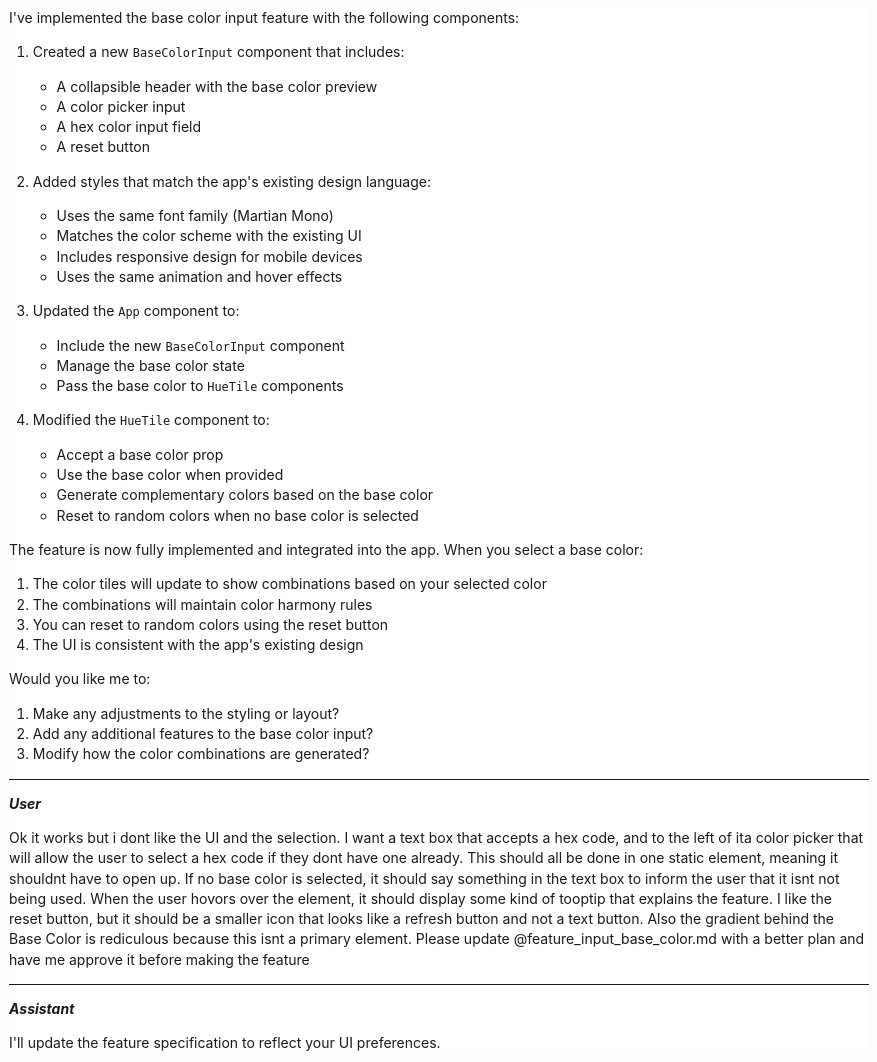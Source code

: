 
I've implemented the base color input feature with the following components:

1. Created a new `BaseColorInput` component that includes:
   - A collapsible header with the base color preview
   - A color picker input
   - A hex color input field
   - A reset button

2. Added styles that match the app's existing design language:
   - Uses the same font family (Martian Mono)
   - Matches the color scheme with the existing UI
   - Includes responsive design for mobile devices
   - Uses the same animation and hover effects

3. Updated the `App` component to:
   - Include the new `BaseColorInput` component
   - Manage the base color state
   - Pass the base color to `HueTile` components

4. Modified the `HueTile` component to:
   - Accept a base color prop
   - Use the base color when provided
   - Generate complementary colors based on the base color
   - Reset to random colors when no base color is selected

The feature is now fully implemented and integrated into the app. When you select a base color:
1. The color tiles will update to show combinations based on your selected color
2. The combinations will maintain color harmony rules
3. You can reset to random colors using the reset button
4. The UI is consistent with the app's existing design

Would you like me to:
1. Make any adjustments to the styling or layout?
2. Add any additional features to the base color input?
3. Modify how the color combinations are generated?

---

_**User**_

Ok it works but i dont like the UI and the selection. I want a text box that accepts a hex code, and to the left of ita color picker that will allow the user to select a hex code if they dont have one already. This should all be done in one static element, meaning it shouldnt have to open up. If no base color is selected, it should say something in the text box to inform the user that it isnt not being used. When the user hovors over the element, it should display some kind of tooptip that explains the feature. I like the reset button, but it should be a smaller icon  that looks like a refresh button and not a text button. Also the gradient behind the Base Color is rediculous because this isnt a primary element. Please update @feature_input_base_color.md with a better plan and have me approve it before making the feature

---

_**Assistant**_

I'll update the feature specification to reflect your UI preferences.
